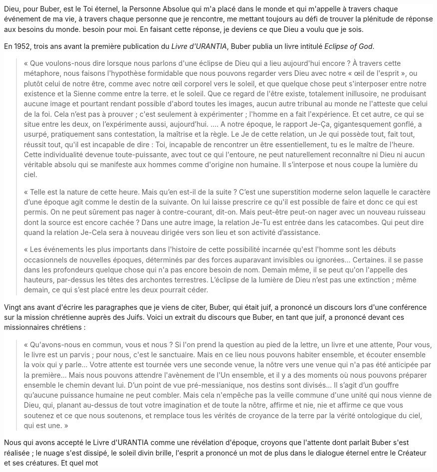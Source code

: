 Dieu, pour Buber, est le Toi éternel, la Personne Absolue qui m'a placé dans le monde et qui m'appelle à travers chaque événement de ma vie, à travers chaque personne que je rencontre, me mettant toujours au défi de trouver la plénitude de réponse aux besoins du monde. besoin pour moi. En faisant cette réponse, je deviens ce que Dieu a voulu que je sois.

En 1952, trois ans avant la première publication du _Livre d'URANTIA_, Buber publia un livre intitulé _Eclipse of God_.

> « Que voulons-nous dire lorsque nous parlons d'une éclipse de Dieu qui a lieu aujourd'hui encore ? À travers cette métaphore, nous faisons l'hypothèse formidable que nous pouvons regarder vers Dieu avec notre « œil de l'esprit », ou plutôt celui de notre être, comme avec notre œil corporel vers le soleil, et que quelque chose peut s'interposer entre notre existence et la Sienne comme entre la terre. et le soleil. Que ce regard de l'être existe, totalement inillusoire, ne produisant aucune image et pourtant rendant possible d'abord toutes les images, aucun autre tribunal au monde ne l'atteste que celui de la foi. Cela n’est pas à prouver ; c'est seulement à expérimenter ; l'homme en a fait l'expérience. Et cet autre, ce qui se situe entre les deux, on l’expérimente aussi, aujourd’hui. .... A notre époque, le rapport Je-Ça, gigantesquement gonflé, a usurpé, pratiquement sans contestation, la maîtrise et la règle. Le Je de cette relation, un Je qui possède tout, fait tout, réussit tout, qu'il est incapable de dire : Toi, incapable de rencontrer un être essentiellement, tu es le maître de l'heure. Cette individualité devenue toute-puissante, avec tout ce qui l'entoure, ne peut naturellement reconnaître ni Dieu ni aucun véritable absolu qui se manifeste aux hommes comme d'origine non humaine. Il s’interpose et nous coupe la lumière du ciel.
> 
> « Telle est la nature de cette heure. Mais qu’en est-il de la suite ? C’est une superstition moderne selon laquelle le caractère d’une époque agit comme le destin de la suivante. On lui laisse prescrire ce qu'il est possible de faire et donc ce qui est permis. On ne peut sûrement pas nager à contre-courant, dit-on. Mais peut-être peut-on nager avec un nouveau ruisseau dont la source est encore cachée ? Dans une autre image, la relation Je-Tu est entrée dans les catacombes. Qui peut dire quand la relation Je-Cela sera à nouveau dirigée vers son lieu et son activité d’assistance.
> 
> « Les événements les plus importants dans l'histoire de cette possibilité incarnée qu'est l'homme sont les débuts occasionnels de nouvelles époques, déterminés par des forces auparavant invisibles ou ignorées... Certaines. il se passe dans les profondeurs quelque chose qui n'a pas encore besoin de nom. Demain même, il se peut qu'on l'appelle des hauteurs, par-dessus les têtes des archontes terrestres. L’éclipse de la lumière de Dieu n’est pas une extinction ; même demain, ce qui s’est placé entre les deux pourrait céder.

Vingt ans avant d'écrire les paragraphes que je viens de citer, Buber, qui était juif, a prononcé un discours lors d'une conférence sur la mission chrétienne auprès des Juifs. Voici un extrait du discours que Buber, en tant que juif, a prononcé devant ces missionnaires chrétiens :

> « Qu'avons-nous en commun, vous et nous ? Si l'on prend la question au pied de la lettre, un livre et une attente, Pour vous, le livre est un parvis ; pour nous, c'est le sanctuaire. Mais en ce lieu nous pouvons habiter ensemble, et écouter ensemble la voix qui y parle... Votre attente est tournée vers une seconde venue, la nôtre vers une venue qui n'a pas été anticipée par la première... Mais nous pouvons attendre l'avènement de l'Un ensemble, et il y a des moments où nous pouvons préparer ensemble le chemin devant lui. D’un point de vue pré-messianique, nos destins sont divisés… Il s’agit d’un gouffre qu’aucune puissance humaine ne peut combler. Mais cela n'empêche pas la veille commune d'une unité qui nous vienne de Dieu, qui, planant au-dessus de tout votre imagination et de toute la nôtre, affirme et nie, nie et affirme ce que vous soutenez et ce que nous soutenons, et remplace tous les vérités de croyance de la terre par la vérité ontologique du ciel, qui est une. »

Nous qui avons accepté le Livre d'URANTIA comme une révélation d'époque, croyons que l'attente dont parlait Buber s'est réalisée ; le nuage s'est dissipé, le soleil divin brille, l'esprit a prononcé un mot de plus dans le dialogue éternel entre le Créateur et ses créatures. Et quel mot
